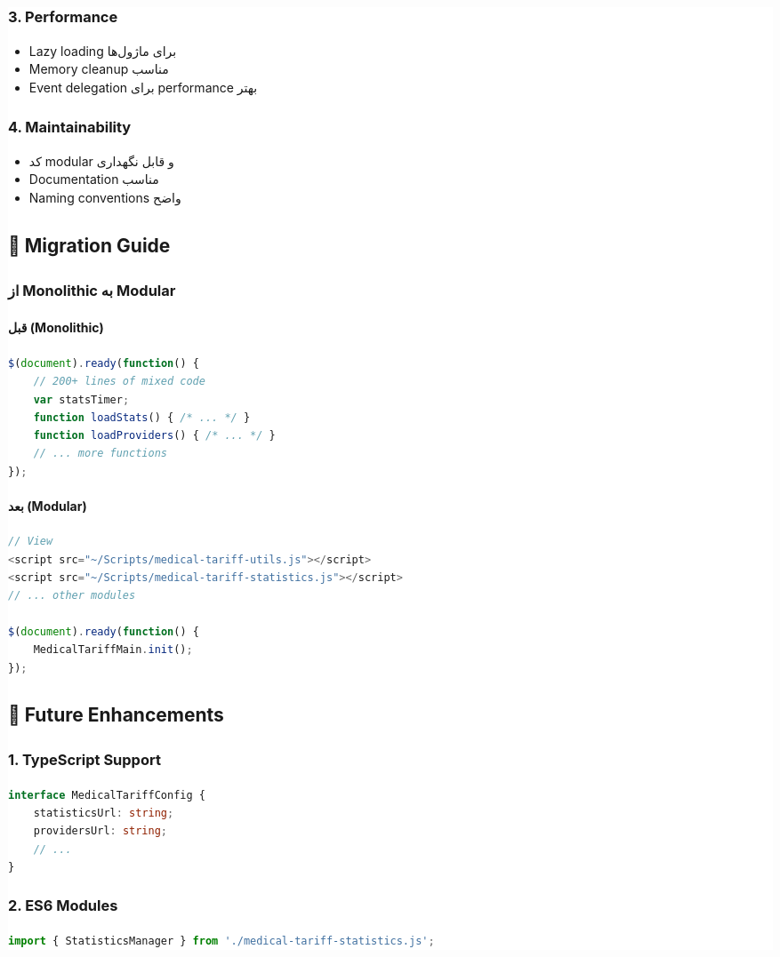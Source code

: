 ### 3. **Performance**
- Lazy loading برای ماژول‌ها
- Memory cleanup مناسب
- Event delegation برای performance بهتر

### 4. **Maintainability**
- کد modular و قابل نگهداری
- Documentation مناسب
- Naming conventions واضح

## 🔄 Migration Guide

### از Monolithic به Modular

#### قبل (Monolithic)
```javascript
$(document).ready(function() {
    // 200+ lines of mixed code
    var statsTimer;
    function loadStats() { /* ... */ }
    function loadProviders() { /* ... */ }
    // ... more functions
});
```

#### بعد (Modular)
```javascript
// View
<script src="~/Scripts/medical-tariff-utils.js"></script>
<script src="~/Scripts/medical-tariff-statistics.js"></script>
// ... other modules

$(document).ready(function() {
    MedicalTariffMain.init();
});
```

## 🚀 Future Enhancements

### 1. **TypeScript Support**
```typescript
interface MedicalTariffConfig {
    statisticsUrl: string;
    providersUrl: string;
    // ...
}
```

### 2. **ES6 Modules**
```javascript
import { StatisticsManager } from './medical-tariff-statistics.js';
```
